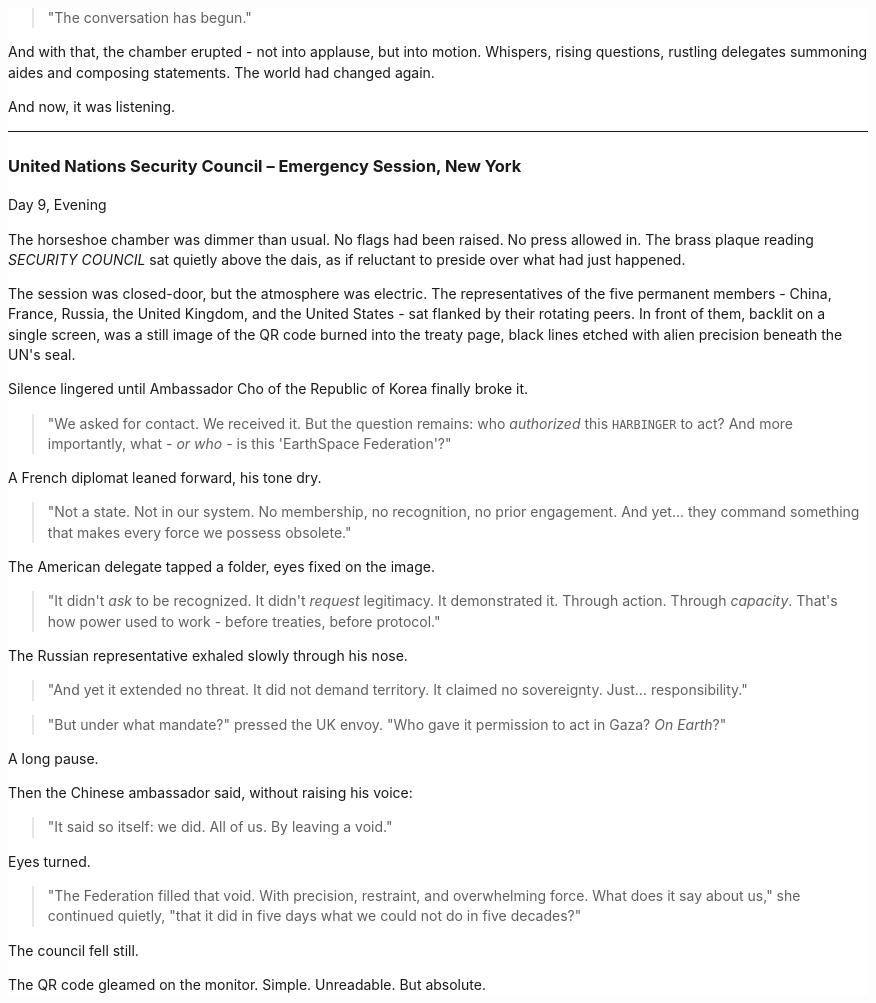 > "The conversation has begun."

And with that, the chamber erupted - not into applause, but into motion. Whispers, rising questions, rustling delegates summoning aides and composing statements. The world had changed again.

And now, it was listening.

---

### United Nations Security Council – Emergency Session, New York  

Day 9, Evening

The horseshoe chamber was dimmer than usual. No flags had been raised. No press allowed in. The brass plaque reading *SECURITY COUNCIL* sat quietly above the dais, as if reluctant to preside over what had just happened.

The session was closed-door, but the atmosphere was electric. The representatives of the five permanent members - China, France, Russia, the United Kingdom, and the United States - sat flanked by their rotating peers. In front of them, backlit on a single screen, was a still image of the QR code burned into the treaty page, black lines etched with alien precision beneath the UN's seal.

Silence lingered until Ambassador Cho of the Republic of Korea finally broke it.

> "We asked for contact. We received it. But the question remains: who *authorized* this `HARBINGER` to act? And more importantly, what - *or who* - is this 'EarthSpace Federation'?"

A French diplomat leaned forward, his tone dry.

> "Not a state. Not in our system. No membership, no recognition, no prior engagement. And yet... they command something that makes every force we possess obsolete."

The American delegate tapped a folder, eyes fixed on the image.

> "It didn't *ask* to be recognized. It didn't *request* legitimacy. It demonstrated it. Through action. Through *capacity*. That's how power used to work - before treaties, before protocol."

The Russian representative exhaled slowly through his nose.

> "And yet it extended no threat. It did not demand territory. It claimed no sovereignty. Just… responsibility."

> "But under what mandate?" pressed the UK envoy. "Who gave it permission to act in Gaza? *On Earth*?"

A long pause.

Then the Chinese ambassador said, without raising his voice:

> "It said so itself: we did. All of us. By leaving a void."

Eyes turned.

> "The Federation filled that void. With precision, restraint, and overwhelming force. What does it say about us," she continued quietly, "that it did in five days what we could not do in five decades?"

The council fell still.

The QR code gleamed on the monitor. Simple. Unreadable. But absolute.
